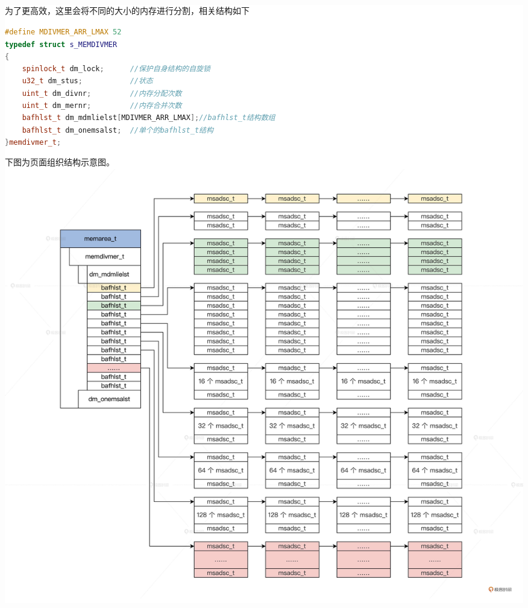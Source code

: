 为了更高效，这里会将不同的大小的内存进行分割，相关结构如下
```cpp
#define MDIVMER_ARR_LMAX 52
typedef struct s_MEMDIVMER
{
    spinlock_t dm_lock;      //保护自身结构的自旋锁
    u32_t dm_stus;           //状态
    uint_t dm_divnr;         //内存分配次数
    uint_t dm_mernr;         //内存合并次数
    bafhlst_t dm_mdmlielst[MDIVMER_ARR_LMAX];//bafhlst_t结构数组
    bafhlst_t dm_onemsalst;  //单个的bafhlst_t结构
}memdivmer_t;
```
下图为页面组织结构示意图。
![](操作系统实战07-内存管理/页面组织结构示意图.png)
